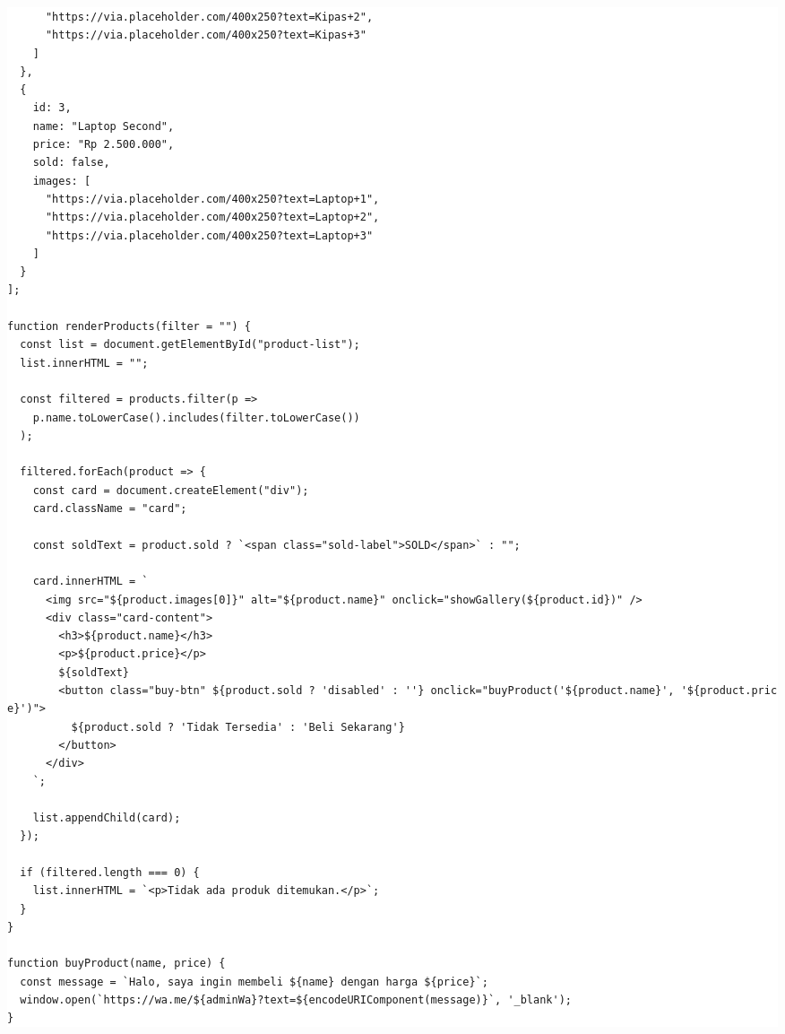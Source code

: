           "https://via.placeholder.com/400x250?text=Kipas+2",
          "https://via.placeholder.com/400x250?text=Kipas+3"
        ]
      },
      {
        id: 3,
        name: "Laptop Second",
        price: "Rp 2.500.000",
        sold: false,
        images: [
          "https://via.placeholder.com/400x250?text=Laptop+1",
          "https://via.placeholder.com/400x250?text=Laptop+2",
          "https://via.placeholder.com/400x250?text=Laptop+3"
        ]
      }
    ];

    function renderProducts(filter = "") {
      const list = document.getElementById("product-list");
      list.innerHTML = "";

      const filtered = products.filter(p =>
        p.name.toLowerCase().includes(filter.toLowerCase())
      );

      filtered.forEach(product => {
        const card = document.createElement("div");
        card.className = "card";

        const soldText = product.sold ? `<span class="sold-label">SOLD</span>` : "";

        card.innerHTML = `
          <img src="${product.images[0]}" alt="${product.name}" onclick="showGallery(${product.id})" />
          <div class="card-content">
            <h3>${product.name}</h3>
            <p>${product.price}</p>
            ${soldText}
            <button class="buy-btn" ${product.sold ? 'disabled' : ''} onclick="buyProduct('${product.name}', '${product.price}')">
              ${product.sold ? 'Tidak Tersedia' : 'Beli Sekarang'}
            </button>
          </div>
        `;

        list.appendChild(card);
      });

      if (filtered.length === 0) {
        list.innerHTML = `<p>Tidak ada produk ditemukan.</p>`;
      }
    }

    function buyProduct(name, price) {
      const message = `Halo, saya ingin membeli ${name} dengan harga ${price}`;
      window.open(`https://wa.me/${adminWa}?text=${encodeURIComponent(message)}`, '_blank');
    }
